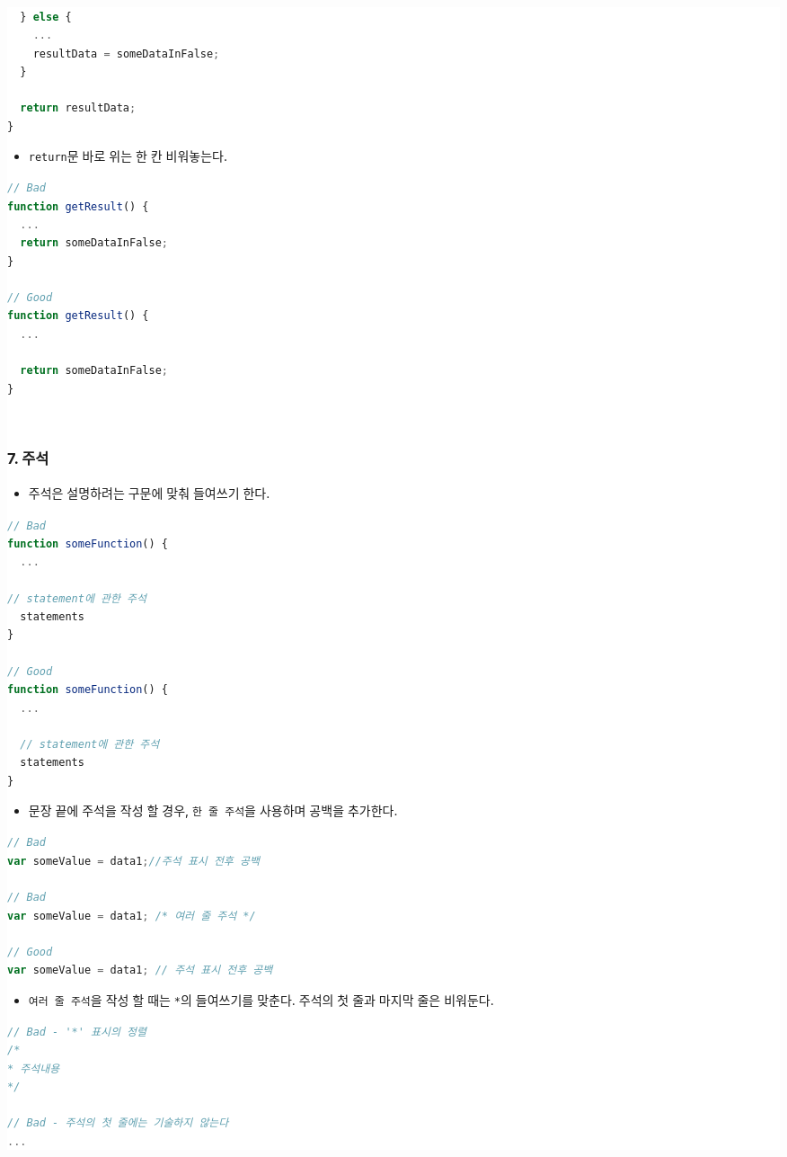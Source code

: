 ``` javascript
  } else {
    ...
    resultData = someDataInFalse;
  }

  return resultData;
}
```
* ```return```문 바로 위는 한 칸 비워놓는다.
``` javascript
// Bad
function getResult() {
  ...
  return someDataInFalse;
}

// Good
function getResult() {
  ...

  return someDataInFalse;
}
```
<br/>

### 7. 주석
* 주석은 설명하려는 구문에 맞춰 들여쓰기 한다.
``` javascript
// Bad
function someFunction() {
  ...

// statement에 관한 주석
  statements
}

// Good
function someFunction() {
  ...

  // statement에 관한 주석
  statements
}
```
* 문장 끝에 주석을 작성 할 경우, ```한 줄 주석```을 사용하며 공백을 추가한다.
``` javascript
// Bad
var someValue = data1;//주석 표시 전후 공백

// Bad
var someValue = data1; /* 여러 줄 주석 */

// Good
var someValue = data1; // 주석 표시 전후 공백
```
* ```여러 줄 주석```을 작성 할 때는 ```*```의 들여쓰기를 맞춘다. 주석의 첫 줄과 마지막 줄은 비워둔다.
``` javascript
// Bad - '*' 표시의 정렬
/*
* 주석내용
*/

// Bad - 주석의 첫 줄에는 기술하지 않는다
...
```